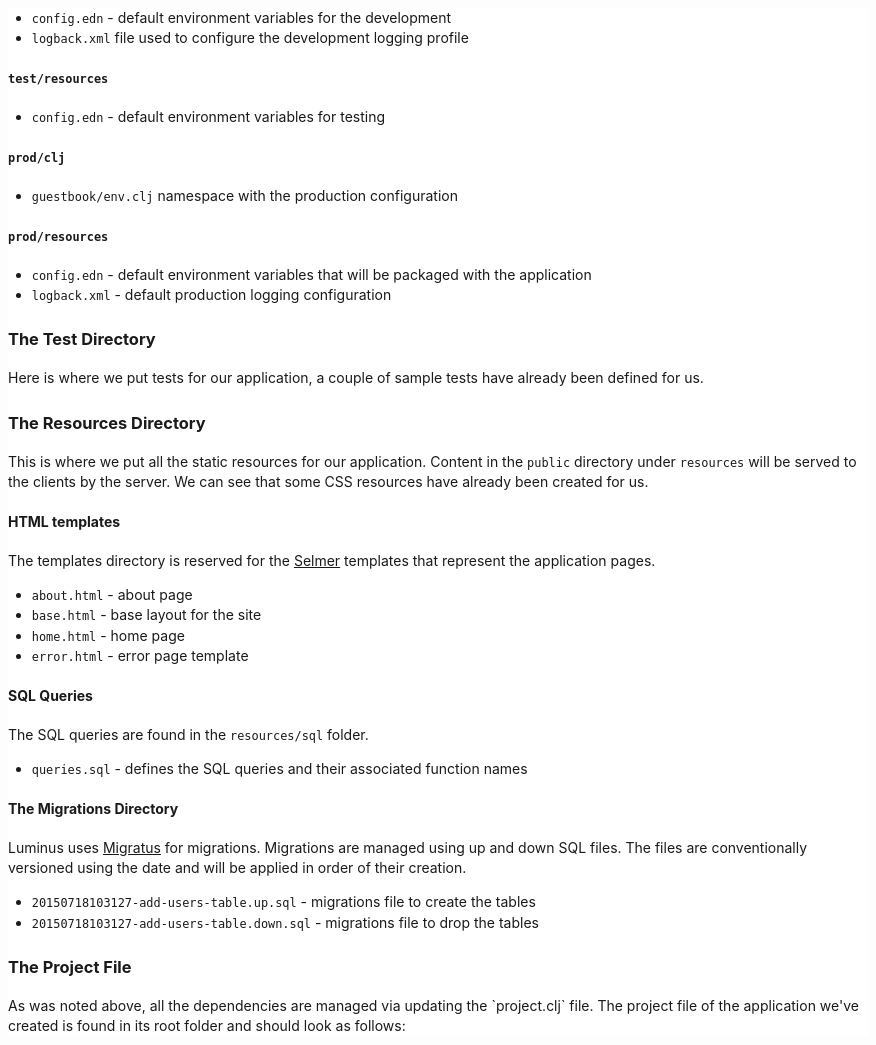 * `config.edn` - default environment variables for the development
* `logback.xml` file used to configure the development logging profile

#### `test/resources`

* `config.edn` - default environment variables for testing

#### `prod/clj`

* `guestbook/env.clj` namespace with the production configuration

#### `prod/resources`

* `config.edn` - default environment variables that will be packaged with the application
* `logback.xml` - default production logging configuration

### The Test Directory

Here is where we put tests for our application, a couple of sample tests have already been defined for us.

### The Resources Directory

This is where we put all the static resources for our application. Content in the `public` directory under `resources` will be served to the clients by the server. We can see that some CSS resources have already been created for us.

#### HTML templates

The templates directory is reserved for the [Selmer](https://github.com/yogthos/Selmer) templates
that represent the application pages.

* `about.html` - about page
* `base.html` - base layout for the site
* `home.html` - home page
* `error.html` - error page template

#### SQL Queries

The SQL queries are found in the `resources/sql` folder.

* `queries.sql` - defines the SQL queries and their associated function names

#### The Migrations Directory

Luminus uses [Migratus](https://github.com/yogthos/migratus) for migrations. Migrations are managed using up and down SQL files.
The files are conventionally versioned using the date and will be applied in order of their creation.

* `20150718103127-add-users-table.up.sql` - migrations file to create the tables
* `20150718103127-add-users-table.down.sql` - migrations file to drop the tables


### The Project File
<div class="lein">
As was noted above, all the dependencies are managed via updating the `project.clj` file.
The project file of the application we've created is found in its root folder and should look as follows:
